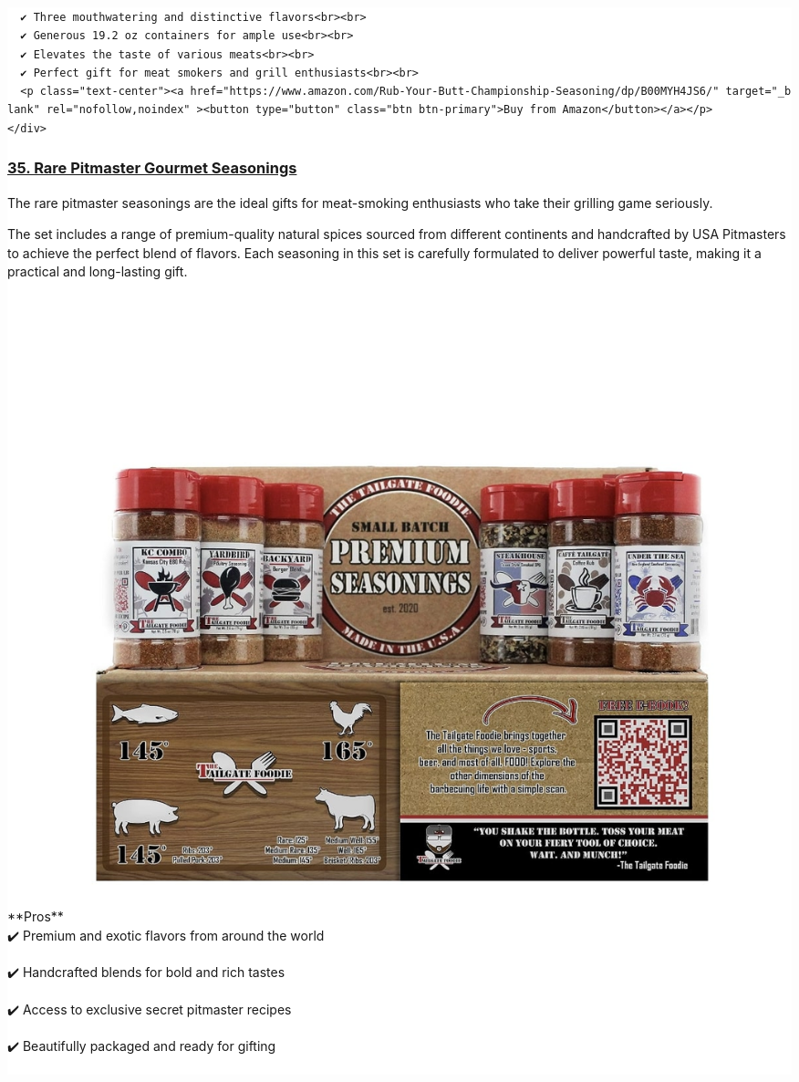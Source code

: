       ✔️ Three mouthwatering and distinctive flavors<br><br>
      ✔️ Generous 19.2 oz containers for ample use<br><br>
      ✔️ Elevates the taste of various meats<br><br>
      ✔️ Perfect gift for meat smokers and grill enthusiasts<br><br>
      <p class="text-center"><a href="https://www.amazon.com/Rub-Your-Butt-Championship-Seasoning/dp/B00MYH4JS6/" target="_blank" rel="nofollow,noindex" ><button type="button" class="btn btn-primary">Buy from Amazon</button></a></p>
    </div>
</div>

### [35\. Rare Pitmaster Gourmet Seasonings](https://www.amazon.com/TAILGATE-Pitmaster-Seasonings-Essentials-Competition/dp/B098PDVQPW/)

The rare pitmaster seasonings are the ideal gifts for meat-smoking enthusiasts who take their grilling game seriously.

The set includes a range of premium-quality natural spices sourced from different continents and handcrafted by USA Pitmasters to achieve the perfect blend of flavors. Each seasoning in this set is carefully formulated to deliver powerful taste, making it a practical and long-lasting gift.

<div class="f-grid">
    <div class="f-grid-col">
      <a href="https://www.amazon.com/TAILGATE-Pitmaster-Seasonings-Essentials-Competition/dp/B098PDVQPW/" target="_blank" rel="nofollow,noindex" ><img class="img-thumb lazyimg" src="/img/post/20230601/Rare-Pitmaster-Gourmet-Seasonings.jpg" alt="35 Gifts for New Boyfriend That'll Make Him Surprise In 2023"></a>
    </div>
    <div class="f-grid-col">
      **Pros**<br>
      ✔️ Premium and exotic flavors from around the world<br><br>
      ✔️ Handcrafted blends for bold and rich tastes<br><br>
      ✔️ Access to exclusive secret pitmaster recipes<br><br>
      ✔️ Beautifully packaged and ready for gifting<br><br>